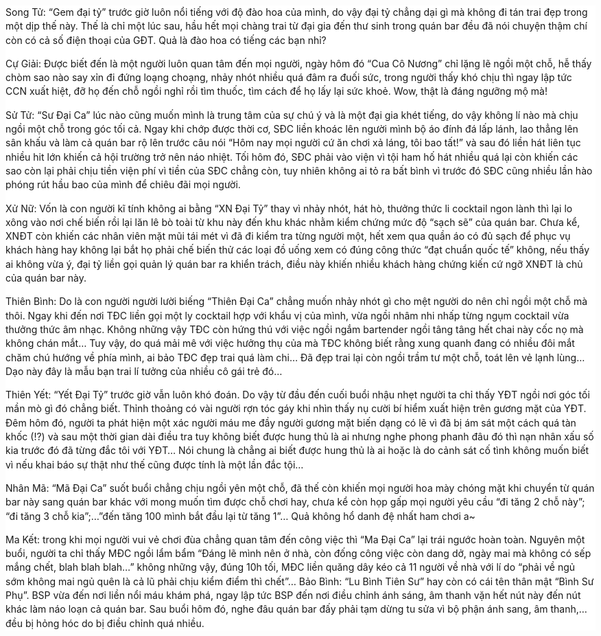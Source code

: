 Song Tử: “Gem đại tỷ” trước giờ luôn nổi tiếng với độ đào hoa của mình, do vậy đại tỷ chẳng dại gì mà không đi tán trai đẹp trong một dịp thế này. Thế là chỉ một lúc sau, hầu hết mọi chàng trai từ đại gia đến thư sinh trong quán bar đều đã nói chuyện thậm chí còn có cả số điện thoại của GĐT. Quả là đào hoa có tiếng các bạn nhỉ?
 
Cự Giải: Được biết đến là một người luôn quan tâm đến mọi người, ngày hôm đó “Cua Cô Nương” chỉ lặng lẽ ngồi một chỗ, hễ thấy chòm sao nào say xỉn đi đứng loạng choạng, nhảy nhót nhiều quá đâm ra đuối sức, trong người thấy khó chịu thì ngay lập tức CCN xuất hiệt, đỡ họ đến chỗ ngồi nghỉ rồi tìm thuốc, tìm cách để họ lấy lại sức khoẻ. Wow, thật là đáng ngưỡng mộ mà!
 
Sử Tử: “Sư Đại Ca” lúc nào cũng muốn mình là trung tâm của sự chú ý và là một đại gia khét tiếng, do vậy không lí nào mà chịu ngồi một chỗ trong góc tối cả. Ngay khi chớp được thời cơ, SĐC liền khoác lên người mình bộ áo đính đá lấp lánh, lao thẳng lên sân khấu và làm cả quán bar rộ lên trước câu nói “Hôm nay mọi người cứ ăn chơi xả láng, tôi bao tất!” và sau đó liền hát liên tục nhiều hit lớn khiến cả hội trường trở nên náo nhiệt. Tối hôm đó, SĐC phải vào viện vì tội ham hố hát nhiều quá lại còn khiến các sao còn lại phải chịu tiền viện phí vì tiền của SĐC chẳng còn, tuy nhiên không ai tỏ ra bất bình vì trước đó SĐC cũng nhiều lần hào phóng rút hầu bao của mình để chiêu đãi mọi người.
 
Xử Nữ: Vốn là con người kĩ tính không ai bằng “XN Đại Tỷ” thay vì nhảy nhót, hát hò, thưởng thức li cocktail ngon lành thì lại lo xông vào nơi chế biến rồi lại lăn lê bò toài từ khu này đến khu khác nhằm kiểm chứng mức độ “sạch sẽ” của quán bar. Chưa kể, XNĐT còn khiến các nhân viên mặt mũi tái mét vì đã đi kiểm tra từng người một, hết xem qua quần áo có đủ sạch để phục vụ khách hàng hay không lại bắt họ phải chế biến thử các loại đồ uống xem có đúng công thức “đạt chuẩn quốc tế” không, nếu thấy ai không vừa ý, đại tỷ liền gọi quản lý quán bar ra khiển trách, điều này khiến nhiều khách hàng chứng kiến cứ ngỡ XNĐT là chủ của quán bar này.
 
Thiên Bình: Do là con người người lười biếng “Thiên Đại Ca” chẳng muốn nhảy nhót gì cho mệt người do nên chỉ ngồi một chỗ mà thôi. Ngay khi đến nơi TĐC liền gọi một ly cocktail hợp với khẩu vị của mình, vừa ngồi nhâm nhi nhấp từng ngụm cocktail vừa thưởng thức âm nhạc. Không những vậy TĐC còn hứng thú với việc ngồi ngắm bartender ngồi tâng tâng hết chai này cốc nọ mà không chán mắt… Tuy vậy, do quá mải mê với việc hưởng thụ của mà TĐC không biết rằng xung quanh đang có nhiều đôi mắt chăm chú hướng về phía mình, ai bảo TĐC đẹp trai quá làm chi… Đã đẹp trai lại còn ngồi trầm tư một chỗ, toát lên vẻ lạnh lùng… Dạo này đây là mẫu bạn trai lí tưởng của nhiều cô gái trẻ đó…
 
Thiên Yết: “Yết Đại Tỷ” trước giờ vẫn luôn khó đoán. Do vậy từ đầu đến cuối buổi nhậu nhẹt người ta chỉ thấy YĐT ngồi nơi góc tối mần mò gì đó chẳng biết. Thỉnh thoảng có vài người rợn tóc gáy khi nhìn thấy nụ cười bí hiểm xuất hiện trên gương mặt của YĐT. Đêm hôm đó, người ta phát hiện một xác người máu me đầy người gương mặt biến dạng có lẽ vì đã bị ám sát một cách quá tàn khốc (!?) và sau một thời gian dài điều tra tuy không biết được hung thủ là ai nhưng nghe phong phanh đâu đó thì nạn nhân xấu số kia trước đó đã từng đắc tôi với YĐT… Nói chung là chẳng ai biết được hung thủ là ai hoặc là do cảnh sát cố tình không muốn biết vì nếu khai báo sự thật như thế cũng được tính là một lần đắc tội…
 
Nhân Mã: “Mã Đại Ca” suốt buổi chẳng chịu ngồi yên một chỗ, đã thế còn khiến mọi người hoa mày chóng mặt khi chuyển từ quán bar này sang quán bar khác với mong muốn tìm được chỗ chơi hay, chưa kể còn họp gấp mọi người yêu cầu “đi tăng 2 chỗ này”; “đi tăng 3 chỗ kia”;…”đến tăng 100 mình bắt đầu lại từ tăng 1”… Quả không hổ danh đệ nhất ham chơi a~
 
Ma Kết: trong khi mọi người vui vẻ chơi đùa chẳng quan tâm đến công việc thì “Ma Đại Ca” lại trái ngước hoàn toàn. Nguyên một buổi, người ta chỉ thấy MĐC ngồi lẩm bẩm “Đáng lẽ mình nên ở nhà, còn đống công việc còn dang dở, ngày mai mà không có sếp mắng chết, blah blah blah…” không những vậy, đúng 10h tối, MĐC liền quăng dây kéo cả 11 người về nhà với lí do “phải về ngủ sớm không mai ngủ quên là cả lũ phải chịu kiểm điểm thì chết”…
Bảo Bình: “Lu Bình Tiên Sư” hay còn có cái tên thân mật “Bình Sư Phụ”. BSP vừa đến nơi liền nổi máu khám phá, ngay lập tức BSP đến nơi điều chỉnh ánh sáng, âm thanh vặn hết nút này đến nút khác làm náo loạn cả quán bar. Sau buổi hôm đó, nghe đâu quán bar đấy phải tạm dừng tu sửa vì bộ phận ánh sang, âm thanh,… đều bị hỏng hóc do bị điều chỉnh quá nhiều.
 